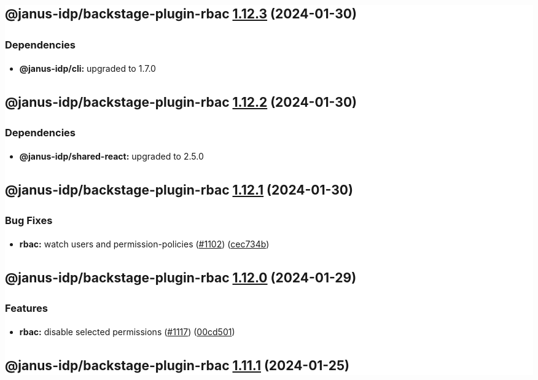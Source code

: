 ## @janus-idp/backstage-plugin-rbac [1.12.3](https://github.com/janus-idp/backstage-plugins/compare/@janus-idp/backstage-plugin-rbac@1.12.2...@janus-idp/backstage-plugin-rbac@1.12.3) (2024-01-30)



### Dependencies

* **@janus-idp/cli:** upgraded to 1.7.0

## @janus-idp/backstage-plugin-rbac [1.12.2](https://github.com/janus-idp/backstage-plugins/compare/@janus-idp/backstage-plugin-rbac@1.12.1...@janus-idp/backstage-plugin-rbac@1.12.2) (2024-01-30)



### Dependencies

* **@janus-idp/shared-react:** upgraded to 2.5.0

## @janus-idp/backstage-plugin-rbac [1.12.1](https://github.com/janus-idp/backstage-plugins/compare/@janus-idp/backstage-plugin-rbac@1.12.0...@janus-idp/backstage-plugin-rbac@1.12.1) (2024-01-30)


### Bug Fixes

* **rbac:** watch users and permission-policies ([#1102](https://github.com/janus-idp/backstage-plugins/issues/1102)) ([cec734b](https://github.com/janus-idp/backstage-plugins/commit/cec734b3998e37fce9b7291640beb7fc2d797939))

## @janus-idp/backstage-plugin-rbac [1.12.0](https://github.com/janus-idp/backstage-plugins/compare/@janus-idp/backstage-plugin-rbac@1.11.1...@janus-idp/backstage-plugin-rbac@1.12.0) (2024-01-29)


### Features

* **rbac:** disable selected permissions ([#1117](https://github.com/janus-idp/backstage-plugins/issues/1117)) ([00cd501](https://github.com/janus-idp/backstage-plugins/commit/00cd501d6cd587c8a7b151189da30dd8c9865803))

## @janus-idp/backstage-plugin-rbac [1.11.1](https://github.com/janus-idp/backstage-plugins/compare/@janus-idp/backstage-plugin-rbac@1.11.0...@janus-idp/backstage-plugin-rbac@1.11.1) (2024-01-25)
